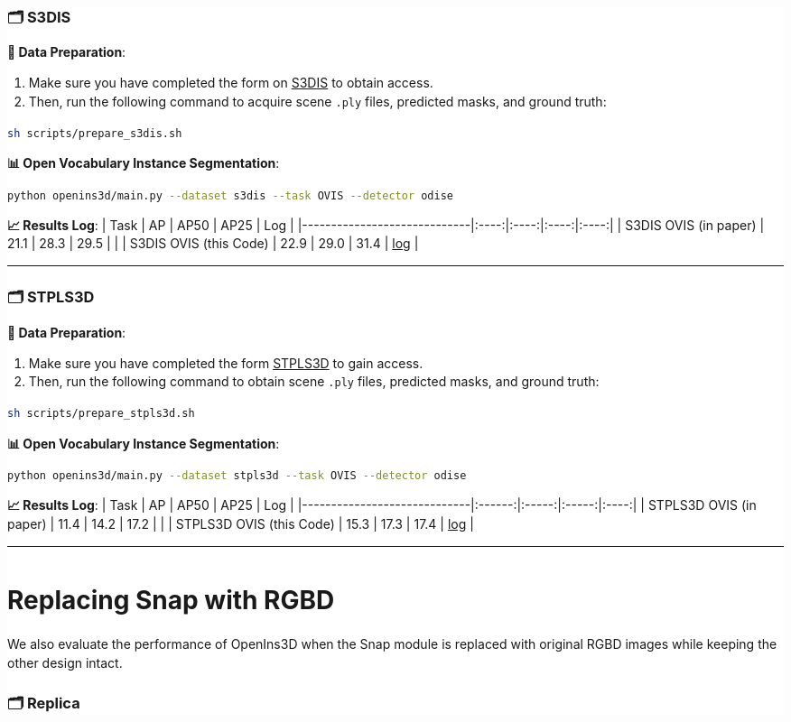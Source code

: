 
### 🗂️ S3DIS

**🔧 Data Preparation**: 
1. Make sure you have completed the form on [S3DIS](https://redivis.com/datasets/9q3m-9w5pa1a2h/files) to obtain access. 
2. Then, run the following command to acquire scene `.ply` files, predicted masks, and ground truth:
```sh
sh scripts/prepare_s3dis.sh
```

**📊 Open Vocabulary Instance Segmentation**:
```sh
python openins3d/main.py --dataset s3dis --task OVIS --detector odise
```
**📈 Results Log**: 
| Task                        |  AP  | AP50 | AP25 | Log |
|-----------------------------|:----:|:----:|:----:|:----:|
| S3DIS OVIS (in paper)        | 21.1 | 28.3 | 29.5 |      |
| S3DIS OVIS (this Code)       | 22.9 | 29.0 | 31.4 | [log](assets/logs/log_s3dis_ovis.txt)  |

---

### 🗂️ STPLS3D

**🔧 Data Preparation**: 
1. Make sure you have completed the form [STPLS3D](https://www.stpls3d.com/data) to gain access. 
2. Then, run the following command to obtain scene `.ply` files, predicted masks, and ground truth:
```sh
sh scripts/prepare_stpls3d.sh
```

**📊 Open Vocabulary Instance Segmentation**:
```sh
python openins3d/main.py --dataset stpls3d --task OVIS --detector odise
```
**📈 Results Log**: 
| Task                        |   AP   | AP50  | AP25  | Log |
|-----------------------------|:------:|:-----:|:-----:|:----:|
| STPLS3D OVIS (in paper)      | 11.4  | 14.2 | 17.2 |      |
| STPLS3D OVIS (this Code)     |  15.3      | 17.3   | 17.4      | [log](assets/logs/log_stpls3d_ovis.txt)  |

---


# Replacing Snap with RGBD

We also evaluate the performance of OpenIns3D when the Snap module is replaced with original RGBD images while keeping the other design intact.

### 🗂️ Replica
